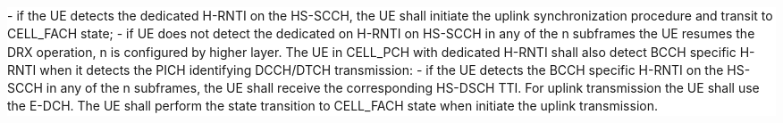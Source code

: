 \- if the UE detects the dedicated H-RNTI on the HS-SCCH, the UE shall
initiate the uplink synchronization procedure and transit to CELL_FACH state;
\- if UE does not detect the dedicated on H-RNTI on HS-SCCH in any of the n
subframes the UE resumes the DRX operation, n is configured by higher layer.
The UE in CELL_PCH with dedicated H-RNTI shall also detect BCCH specific
H-RNTI when it detects the PICH identifying DCCH/DTCH transmission:
\- if the UE detects the BCCH specific H-RNTI on the HS-SCCH in any of the n
subframes, the UE shall receive the corresponding HS-DSCH TTI.
For uplink transmission the UE shall use the E-DCH. The UE shall perform the
state transition to CELL_FACH state when initiate the uplink transmission.
